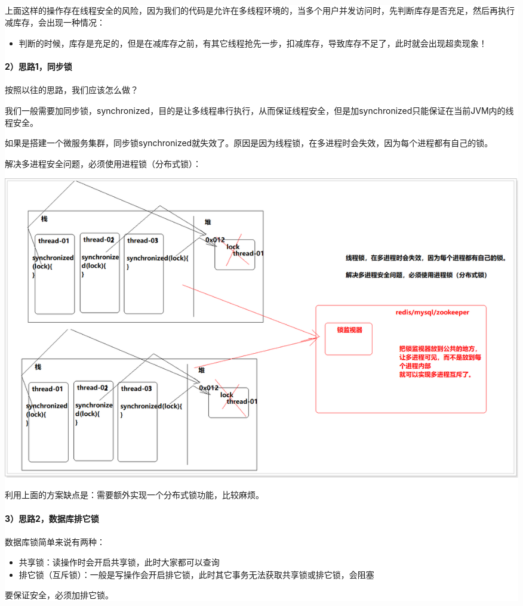 上面这样的操作存在线程安全的风险，因为我们的代码是允许在多线程环境的，当多个用户并发访问时，先判断库存是否充足，然后再执行减库存，会出现一种情况：

- 判断的时候，库存是充足的，但是在减库存之前，有其它线程抢先一步，扣减库存，导致库存不足了，此时就会出现超卖现象！



#### 2）思路1，同步锁

按照以往的思路，我们应该怎么做？

我们一般需要加同步锁，synchronized，目的是让多线程串行执行，从而保证线程安全，但是加synchronized只能保证在当前JVM内的线程安全。

如果是搭建一个微服务集群，同步锁synchronized就失效了。原因是因为线程锁，在多进程时会失效，因为每个进程都有自己的锁。

解决多进程安全问题，必须使用进程锁（分布式锁）：

![image-20200508155602143](assets/image-20200508155602143.png)



利用上面的方案缺点是：需要额外实现一个分布式锁功能，比较麻烦。



#### 3）思路2，数据库排它锁

数据库锁简单来说有两种：

- 共享锁：读操作时会开启共享锁，此时大家都可以查询
- 排它锁（互斥锁）：一般是写操作会开启排它锁，此时其它事务无法获取共享锁或排它锁，会阻塞

要保证安全，必须加排它锁。
